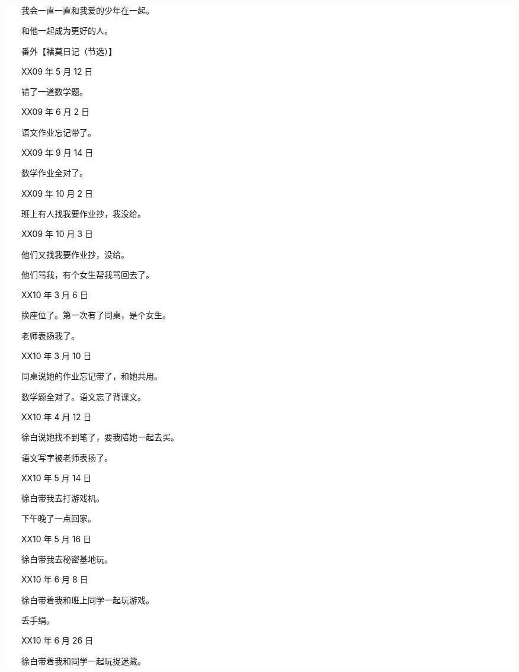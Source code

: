 &emsp;&emsp;我会一直一直和我爱的少年在一起。  
  
&emsp;&emsp;和他一起成为更好的人。  
  
&emsp;&emsp;番外【褚莫日记（节选）】  
  
&emsp;&emsp;XX09 年 5 月 12 日  
  
&emsp;&emsp;错了一道数学题。  
  
&emsp;&emsp;XX09 年 6 月 2 日  
  
&emsp;&emsp;语文作业忘记带了。  
  
&emsp;&emsp;XX09 年 9 月 14 日  
  
&emsp;&emsp;数学作业全对了。  
  
&emsp;&emsp;XX09 年 10 月 2 日  
  
&emsp;&emsp;班上有人找我要作业抄，我没给。  
  
&emsp;&emsp;XX09 年 10 月 3 日  
  
&emsp;&emsp;他们又找我要作业抄，没给。  
  
&emsp;&emsp;他们骂我，有个女生帮我骂回去了。  
  
&emsp;&emsp;XX10 年 3 月 6 日  
  
&emsp;&emsp;换座位了。第一次有了同桌，是个女生。  
  
&emsp;&emsp;老师表扬我了。  
  
&emsp;&emsp;XX10 年 3 月 10 日  
  
&emsp;&emsp;同桌说她的作业忘记带了，和她共用。  
  
&emsp;&emsp;数学题全对了。语文忘了背课文。  
  
&emsp;&emsp;XX10 年 4 月 12 日  
  
&emsp;&emsp;徐白说她找不到笔了，要我陪她一起去买。  
  
&emsp;&emsp;语文写字被老师表扬了。  
  
&emsp;&emsp;XX10 年 5 月 14 日  
  
&emsp;&emsp;徐白带我去打游戏机。  
  
&emsp;&emsp;下午晚了一点回家。  
  
&emsp;&emsp;XX10 年 5 月 16 日  
  
&emsp;&emsp;徐白带我去秘密基地玩。  
  
&emsp;&emsp;XX10 年 6 月 8 日  
  
&emsp;&emsp;徐白带着我和班上同学一起玩游戏。  
  
&emsp;&emsp;丢手绢。  
  
&emsp;&emsp;XX10 年 6 月 26 日  
  
&emsp;&emsp;徐白带着我和同学一起玩捉迷藏。  
  